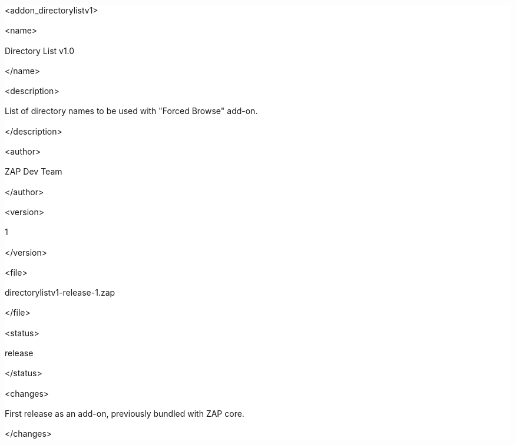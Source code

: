 <addon\_directorylistv1>


> > 

&lt;name&gt;

Directory List v1.0

&lt;/name&gt;


> > 

&lt;description&gt;

List of directory names to be used with "Forced Browse" add-on.

&lt;/description&gt;


> > 

&lt;author&gt;

ZAP Dev Team

&lt;/author&gt;


> > 

&lt;version&gt;

1

&lt;/version&gt;


> > 

&lt;file&gt;

directorylistv1-release-1.zap

&lt;/file&gt;


> > 

&lt;status&gt;

release

&lt;/status&gt;


> > 

&lt;changes&gt;

First release as an add-on, previously bundled with ZAP core.

&lt;/changes&gt;


> > 
